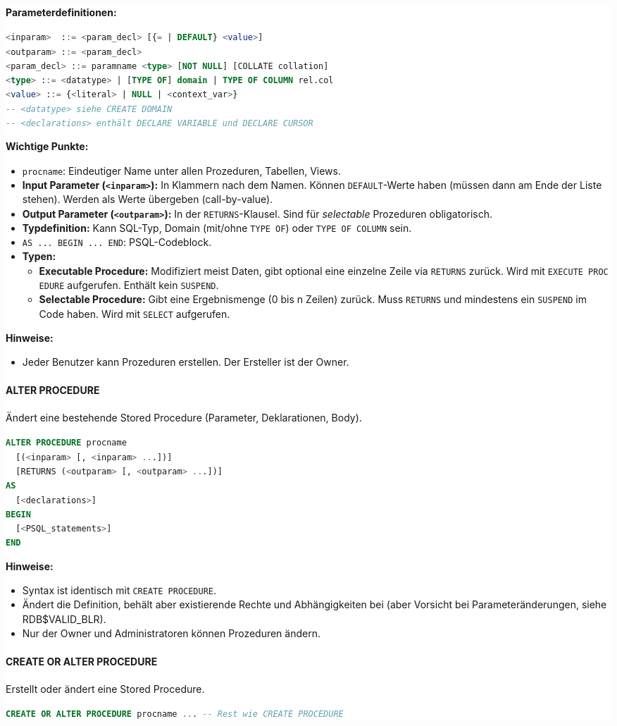 **Parameterdefinitionen:**
```sql
<inparam>  ::= <param_decl> [{= | DEFAULT} <value>]
<outparam> ::= <param_decl>
<param_decl> ::= paramname <type> [NOT NULL] [COLLATE collation]
<type> ::= <datatype> | [TYPE OF] domain | TYPE OF COLUMN rel.col
<value> ::= {<literal> | NULL | <context_var>}
-- <datatype> siehe CREATE DOMAIN
-- <declarations> enthält DECLARE VARIABLE und DECLARE CURSOR
```

**Wichtige Punkte:**
*   `procname`: Eindeutiger Name unter allen Prozeduren, Tabellen, Views.
*   **Input Parameter (`<inparam>`):** In Klammern nach dem Namen. Können `DEFAULT`-Werte haben (müssen dann am Ende der Liste stehen). Werden als Werte übergeben (call-by-value).
*   **Output Parameter (`<outparam>`):** In der `RETURNS`-Klausel. Sind für *selectable* Prozeduren obligatorisch.
*   **Typdefinition:** Kann SQL-Typ, Domain (mit/ohne `TYPE OF`) oder `TYPE OF COLUMN` sein.
*   `AS ... BEGIN ... END`: PSQL-Codeblock.
*   **Typen:**
    *   **Executable Procedure:** Modifiziert meist Daten, gibt optional eine einzelne Zeile via `RETURNS` zurück. Wird mit `EXECUTE PROCEDURE` aufgerufen. Enthält kein `SUSPEND`.
    *   **Selectable Procedure:** Gibt eine Ergebnismenge (0 bis n Zeilen) zurück. Muss `RETURNS` und mindestens ein `SUSPEND` im Code haben. Wird mit `SELECT` aufgerufen.

**Hinweise:**
*   Jeder Benutzer kann Prozeduren erstellen. Der Ersteller ist der Owner.

#### ALTER PROCEDURE
Ändert eine bestehende Stored Procedure (Parameter, Deklarationen, Body).

```sql
ALTER PROCEDURE procname
  [(<inparam> [, <inparam> ...])]
  [RETURNS (<outparam> [, <outparam> ...])]
AS
  [<declarations>]
BEGIN
  [<PSQL_statements>]
END
```

**Hinweise:**
*   Syntax ist identisch mit `CREATE PROCEDURE`.
*   Ändert die Definition, behält aber existierende Rechte und Abhängigkeiten bei (aber Vorsicht bei Parameteränderungen, siehe RDB$VALID_BLR).
*   Nur der Owner und Administratoren können Prozeduren ändern.

#### CREATE OR ALTER PROCEDURE
Erstellt oder ändert eine Stored Procedure.

```sql
CREATE OR ALTER PROCEDURE procname ... -- Rest wie CREATE PROCEDURE
```
